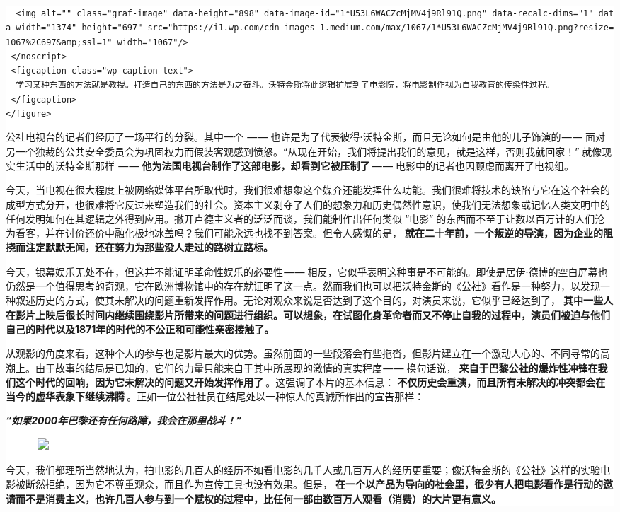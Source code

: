      <img alt="" class="graf-image" data-height="898" data-image-id="1*U53L6WACZcMjMV4j9Rl91Q.png" data-recalc-dims="1" data-width="1374" height="697" src="https://i1.wp.com/cdn-images-1.medium.com/max/1067/1*U53L6WACZcMjMV4j9Rl91Q.png?resize=1067%2C697&amp;ssl=1" width="1067"/>
     </noscript>
     <figcaption class="wp-caption-text">
      学习某种东西的方法就是教授。打造自己的东西的方法是为之奋斗。沃特金斯将此逻辑扩展到了电影院，将电影制作视为自我教育的传染性过程。
     </figcaption>
    </figure>
   </p>
  </figure>
  <p class="graf graf--p">
   公社电视台的记者们经历了一场平行的分裂。其中一个  — — 也许是为了代表彼得·沃特金斯，而且无论如何是由他的儿子饰演的 — — 面对另一个独裁的公共安全委员会为巩固权力而假装客观感到愤怒。“从现在开始，我们将提出我们的意见，就是这样，否则我就回家！” 就像现实生活中的沃特金斯那样  — —
   <strong class="markup--strong markup--p-strong">
    他为法国电视台制作了这部电影，却看到它被压制了
   </strong>
   — — 电影中的记者也因顾虑而离开了电视组。
  </p>
  <p class="graf graf--p">
   今天，当电视在很大程度上被网络媒体平台所取代时，我们很难想象这个媒介还能发挥什么功能。我们很难将技术的缺陷与它在这个社会的成型方式分开，也很难将它反过来塑造我们的社会。资本主义剥夺了人们的想象力和历史偶然性意识，使我们无法想象或记忆人类文明中的任何发明如何在其逻辑之外得到应用。撇开卢德主义者的泛泛而谈，我们能制作出任何类似 “电影” 的东西而不至于让数以百万计的人们沦为看客，并在讨价还价中融化极地冰盖吗？我们可能永远也找不到答案。但令人感慨的是，
   <strong class="markup--strong markup--p-strong">
    就在二十年前，一个叛逆的导演，因为企业的阻挠而注定默默无闻，还在努力为那些没人走过的路树立路标。
   </strong>
  </p>
  <p class="graf graf--p">
   今天，银幕娱乐无处不在，但这并不能证明革命性娱乐的必要性 — — 相反，它似乎表明这种事是不可能的。即使是居伊·德博的空白屏幕也仍然是一个值得思考的奇观，它在欧洲博物馆中的存在就证明了这一点。然而我们也可以把沃特金斯的《公社》看作是一种努力，以发现一种叙述历史的方式，使其未解决的问题重新发挥作用。无论对观众来说是否达到了这个目的，对演员来说，它似乎已经达到了，
   <strong class="markup--strong markup--p-strong">
    其中一些人在影片上映后很长时间内继续围绕影片所带来的问题进行组织。可以想象，在试图化身革命者而又不停止自我的过程中，演员们被迫与他们自己的时代以及1871年的时代的不公正和可能性亲密接触了。
   </strong>
  </p>
  <p class="graf graf--p">
   从观影的角度来看，这种个人的参与也是影片最大的优势。虽然前面的一些段落会有些拖沓，但影片建立在一个激动人心的、不同寻常的高潮上。由于故事的结局是已知的，它们的力量只能来自于其中所展现的激情的真实程度 — — 换句话说，
   <strong class="markup--strong markup--p-strong">
    来自于巴黎公社的爆炸性冲锋在我们这个时代的回响，因为它未解决的问题又开始发挥作用了
   </strong>
   。这强调了本片的基本信息：
   <strong class="markup--strong markup--p-strong">
    不仅历史会重演，而且所有未解决的冲突都会在当今的虚华表象下继续沸腾
   </strong>
   。正如一位公社社员在结尾处以一种惊人的真诚所作出的宣告那样：
  </p>
  <p class="graf graf--p graf--startsWithDoubleQuote">
   <strong class="markup--strong markup--p-strong">
    <em class="markup--em markup--p-em">
     “如果2000年巴黎还有任何路障，我会在那里战斗！”
    </em>
   </strong>
  </p>
  <figure class="graf graf--figure">
   <img class="graf-image aligncenter jetpack-lazy-image" data-height="1340" data-image-id="0*44bjVutXWxlSKr1i.jpg" data-lazy-src="https://i0.wp.com/cdn-images-1.medium.com/max/1067/0*44bjVutXWxlSKr1i.jpg?w=1100&amp;is-pending-load=1#038;ssl=1" data-recalc-dims="1" data-width="1400" src="https://i0.wp.com/cdn-images-1.medium.com/max/1067/0*44bjVutXWxlSKr1i.jpg?w=1100&amp;ssl=1" srcset="data:image/gif;base64,R0lGODlhAQABAIAAAAAAAP///yH5BAEAAAAALAAAAAABAAEAAAIBRAA7"/>
   <noscript>
    <img class="graf-image aligncenter" data-height="1340" data-image-id="0*44bjVutXWxlSKr1i.jpg" data-recalc-dims="1" data-width="1400" src="https://i0.wp.com/cdn-images-1.medium.com/max/1067/0*44bjVutXWxlSKr1i.jpg?w=1100&amp;ssl=1"/>
   </noscript>
  </figure>
  <p class="graf graf--p">
   今天，我们都理所当然地认为，拍电影的几百人的经历不如看电影的几千人或几百万人的经历更重要；像沃特金斯的《公社》这样的实验电影被断然拒绝，因为它不尊重观众，而且作为宣传工具也没有效果。但是，
   <strong class="markup--strong markup--p-strong">
    在一个以产品为导向的社会里，很少有人把电影看作是行动的邀请而不是消费主义，也许几百人参与到一个赋权的过程中，比任何一部由数百万人观看（消费）的大片更有意义。
   </strong>
  </p>